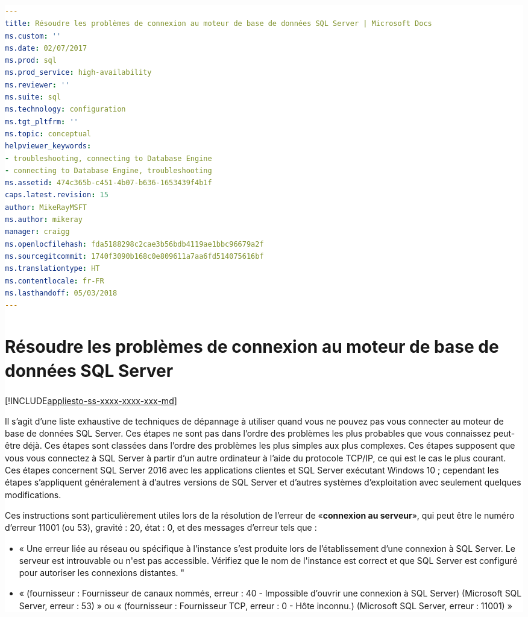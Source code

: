 ```yaml
---
title: Résoudre les problèmes de connexion au moteur de base de données SQL Server | Microsoft Docs
ms.custom: ''
ms.date: 02/07/2017
ms.prod: sql
ms.prod_service: high-availability
ms.reviewer: ''
ms.suite: sql
ms.technology: configuration
ms.tgt_pltfrm: ''
ms.topic: conceptual
helpviewer_keywords:
- troubleshooting, connecting to Database Engine
- connecting to Database Engine, troubleshooting
ms.assetid: 474c365b-c451-4b07-b636-1653439f4b1f
caps.latest.revision: 15
author: MikeRayMSFT
ms.author: mikeray
manager: craigg
ms.openlocfilehash: fda5188298c2cae3b56bdb4119ae1bbc96679a2f
ms.sourcegitcommit: 1740f3090b168c0e809611a7aa6fd514075616bf
ms.translationtype: HT
ms.contentlocale: fr-FR
ms.lasthandoff: 05/03/2018
---
```

# <a name="troubleshoot-connecting-to-the-sql-server-database-engine"></a>Résoudre les problèmes de connexion au moteur de base de données SQL Server
[!INCLUDE[appliesto-ss-xxxx-xxxx-xxx-md](../../includes/appliesto-ss-xxxx-xxxx-xxx-md.md)]

Il s’agit d’une liste exhaustive de techniques de dépannage à utiliser quand vous ne pouvez pas vous connecter au moteur de base de données SQL Server. Ces étapes ne sont pas dans l’ordre des problèmes les plus probables que vous connaissez peut-être déjà. Ces étapes sont classées dans l’ordre des problèmes les plus simples aux plus complexes. Ces étapes supposent que vous vous connectez à SQL Server à partir d’un autre ordinateur à l’aide du protocole TCP/IP, ce qui est le cas le plus courant. Ces étapes concernent SQL Server 2016 avec les applications clientes et SQL Server exécutant Windows 10 ; cependant les étapes s’appliquent généralement à d’autres versions de SQL Server et d’autres systèmes d’exploitation avec seulement quelques modifications.

Ces instructions sont particulièrement utiles lors de la résolution de l’erreur de «**connexion au serveur**», qui peut être le numéro d’erreur 11001 (ou 53), gravité : 20, état : 0, et des messages d’erreur tels que :

*   « Une erreur liée au réseau ou spécifique à l’instance s’est produite lors de l’établissement d’une connexion à SQL Server. Le serveur est introuvable ou n'est pas accessible. Vérifiez que le nom de l'instance est correct et que SQL Server est configuré pour autoriser les connexions distantes. " 

*   « (fournisseur : Fournisseur de canaux nommés, erreur : 40 - Impossible d’ouvrir une connexion à SQL Server) (Microsoft SQL Server, erreur : 53) » ou « (fournisseur : Fournisseur TCP, erreur : 0 - Hôte inconnu.) (Microsoft SQL Server, erreur : 11001) » 
